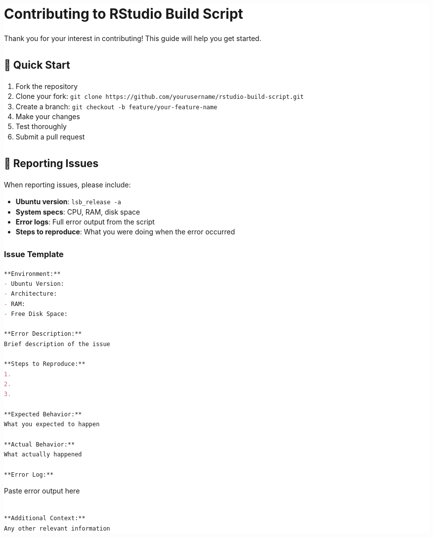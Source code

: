 # Contributing to RStudio Build Script

Thank you for your interest in contributing! This guide will help you get started.

## 🚀 Quick Start

1. Fork the repository
2. Clone your fork: `git clone https://github.com/yourusername/rstudio-build-script.git`
3. Create a branch: `git checkout -b feature/your-feature-name`
4. Make your changes
5. Test thoroughly
6. Submit a pull request

## 🐛 Reporting Issues

When reporting issues, please include:

- **Ubuntu version**: `lsb_release -a`
- **System specs**: CPU, RAM, disk space
- **Error logs**: Full error output from the script
- **Steps to reproduce**: What you were doing when the error occurred

### Issue Template

```markdown
**Environment:**
- Ubuntu Version: 
- Architecture: 
- RAM: 
- Free Disk Space: 

**Error Description:**
Brief description of the issue

**Steps to Reproduce:**
1. 
2. 
3. 

**Expected Behavior:**
What you expected to happen

**Actual Behavior:**
What actually happened

**Error Log:**
```
Paste error output here
```

**Additional Context:**
Any other relevant information
```
